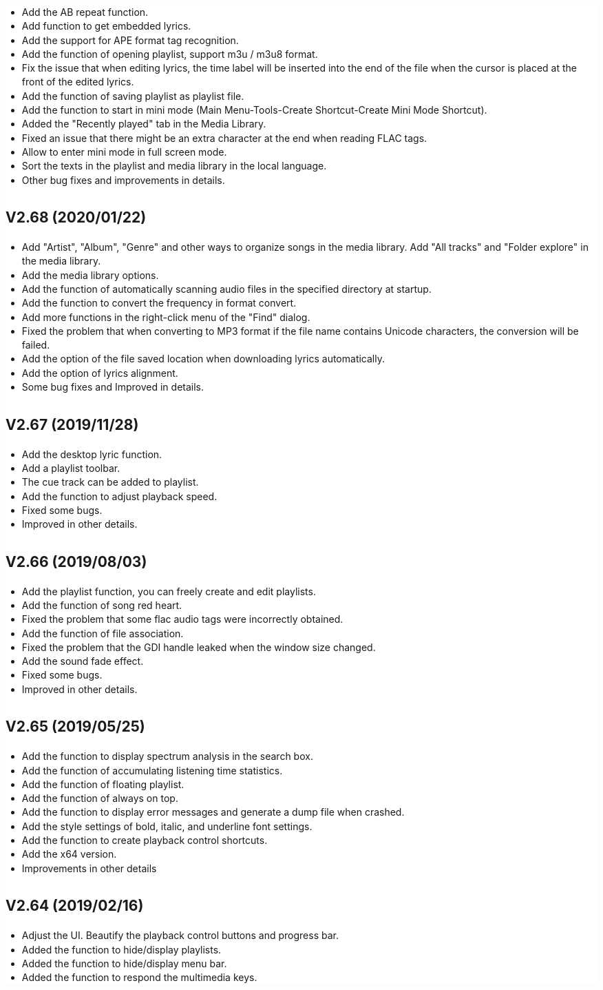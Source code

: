 * Add the AB repeat function.
* Add function to get embedded lyrics.
* Add the support for APE format tag recognition.
* Add the function of opening playlist, support m3u / m3u8 format.
* Fix the issue that when editing lyrics, the time label will be inserted into the end of the file when the cursor is placed at the front of the edited lyrics.
* Add the function of saving playlist as playlist file.
* Add the function to start in mini mode (Main Menu-Tools-Create Shortcut-Create Mini Mode Shortcut).
* Added the "Recently played" tab in the Media Library.
* Fixed an issue that there might be an extra character at the end when reading FLAC tags.
* Allow to enter mini mode in full screen mode.
* Sort the texts in the playlist and media library in the local language.
* Other bug fixes and improvements in details.

## V2.68 (2020/01/22)

* Add "Artist", "Album", "Genre" and other ways to organize songs in the media library. Add "All tracks" and "Folder explore" in the media library.
* Add the media library options.
* Add the function of automatically scanning audio files in the specified directory at startup.
* Add the function to convert the frequency in format convert.
* Add more functions in the right-click menu of the "Find" dialog.
* Fixed the problem that when converting to MP3 format if the file name contains Unicode characters, the conversion will be failed.
* Add the option of the file saved location when downloading lyrics automatically.
* Add the option of lyrics alignment.
* Some bug fixes and Improved in details.
## V2.67 (2019/11/28)
* Add the desktop lyric function.
* Add a playlist toolbar.
* The cue track can be added to playlist.
* Add the function to adjust playback speed.
* Fixed some bugs.
* Improved in other details.
## V2.66 (2019/08/03)
* Add the playlist function, you can freely create and edit playlists.
* Add the function of song red heart.
* Fixed the problem that some flac audio tags were incorrectly obtained.
* Add the function of file association.
* Fixed the problem that the GDI handle leaked when the window size changed.
* Add the sound fade effect.
* Fixed some bugs.
* Improved in other details.
## V2.65 (2019/05/25)
* Add the function to display spectrum analysis in the search box.
* Add the function of accumulating listening time statistics.
* Add the function of floating playlist.
* Add the function of always on top.
* Add the function to display error messages and generate a dump file when crashed.
* Add the style settings of bold, italic, and underline font settings.
* Add the function to create playback control shortcuts.
* Add the x64 version.
* Improvements in other details
## V2.64 (2019/02/16)
* Adjust the UI. Beautify the playback control buttons and progress bar.
* Added the function to hide/display playlists.
* Added the function to hide/display menu bar.
* Added the function to respond the multimedia keys.
